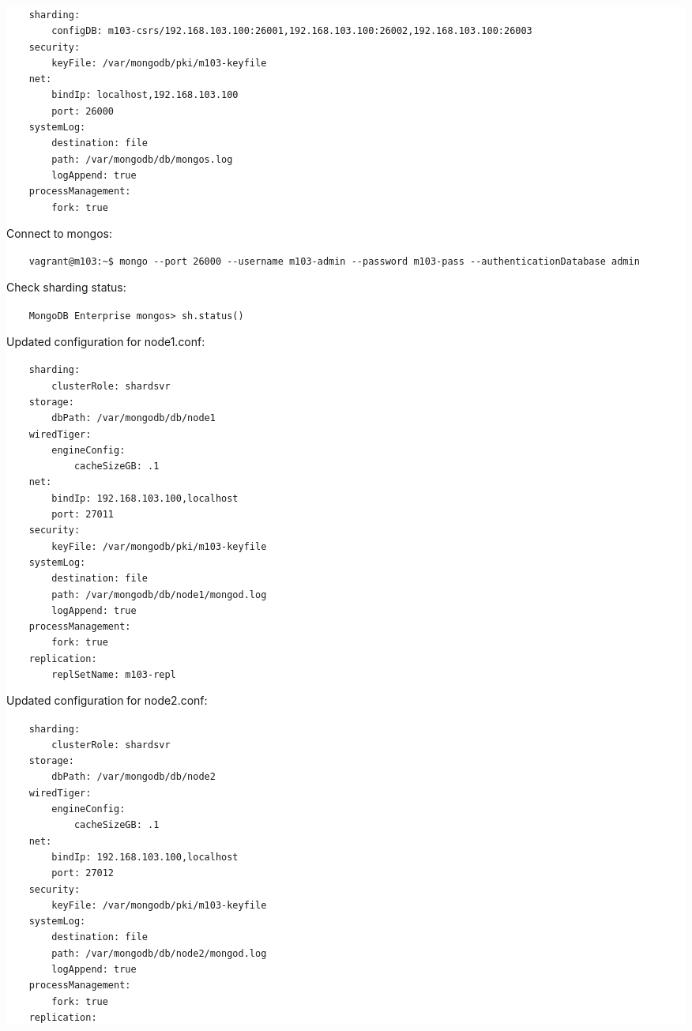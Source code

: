         sharding:
            configDB: m103-csrs/192.168.103.100:26001,192.168.103.100:26002,192.168.103.100:26003
        security:
            keyFile: /var/mongodb/pki/m103-keyfile
        net:
            bindIp: localhost,192.168.103.100
            port: 26000
        systemLog:
            destination: file
            path: /var/mongodb/db/mongos.log
            logAppend: true
        processManagement:
            fork: true

Connect to mongos:

        vagrant@m103:~$ mongo --port 26000 --username m103-admin --password m103-pass --authenticationDatabase admin

Check sharding status:

        MongoDB Enterprise mongos> sh.status()

Updated configuration for node1.conf:

        sharding:
            clusterRole: shardsvr
        storage:
            dbPath: /var/mongodb/db/node1
        wiredTiger:
            engineConfig:
                cacheSizeGB: .1
        net:
            bindIp: 192.168.103.100,localhost
            port: 27011
        security:
            keyFile: /var/mongodb/pki/m103-keyfile
        systemLog:
            destination: file
            path: /var/mongodb/db/node1/mongod.log
            logAppend: true
        processManagement:
            fork: true
        replication:
            replSetName: m103-repl

Updated configuration for node2.conf:

        sharding:
            clusterRole: shardsvr
        storage:
            dbPath: /var/mongodb/db/node2
        wiredTiger:
            engineConfig:
                cacheSizeGB: .1
        net:
            bindIp: 192.168.103.100,localhost
            port: 27012
        security:
            keyFile: /var/mongodb/pki/m103-keyfile
        systemLog:
            destination: file
            path: /var/mongodb/db/node2/mongod.log
            logAppend: true
        processManagement:
            fork: true
        replication: